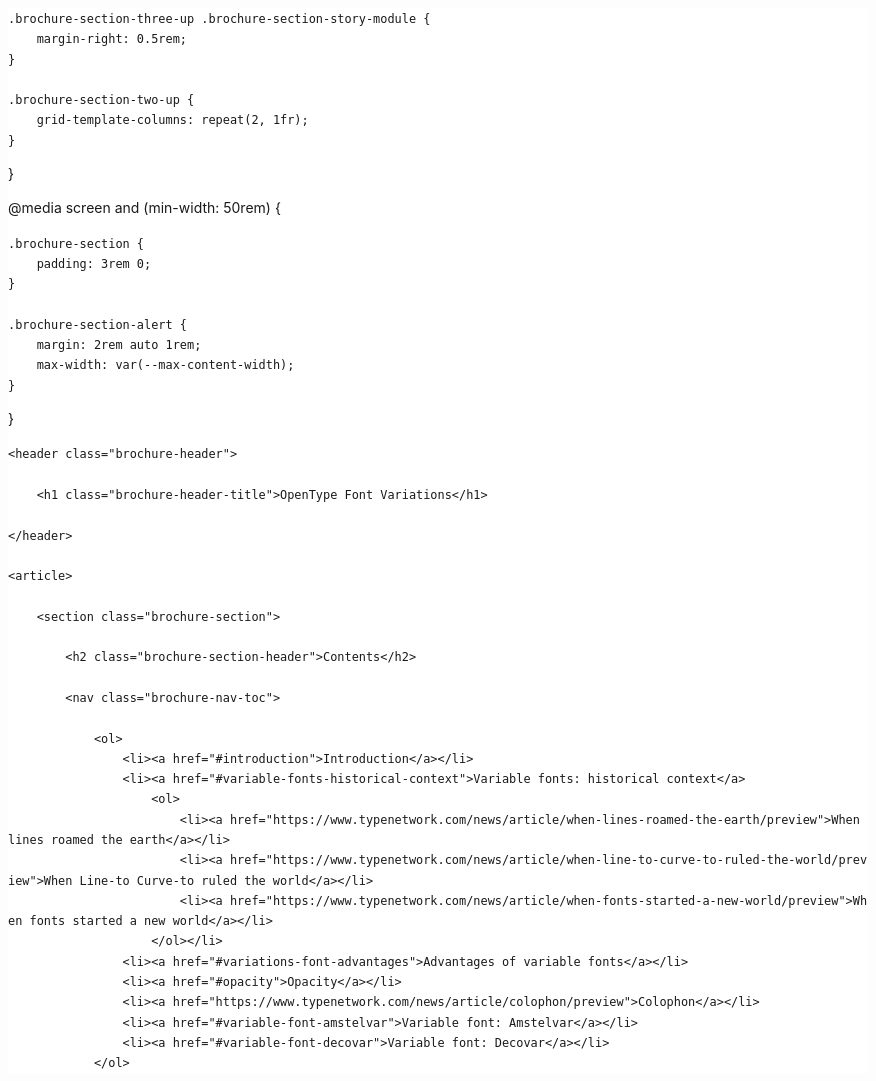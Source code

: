 	.brochure-section-three-up .brochure-section-story-module {
		margin-right: 0.5rem;
	}
	
	.brochure-section-two-up {
		grid-template-columns: repeat(2, 1fr);
	}	
	
}

@media screen and (min-width: 50rem) {
	
	.brochure-section {
		padding: 3rem 0;
	}
	
	.brochure-section-alert {
		margin: 2rem auto 1rem;
		max-width: var(--max-content-width);
	}
		
}
</style>

<div class="wrapper">

	<header class="brochure-header">

		<h1 class="brochure-header-title">OpenType Font Variations</h1>

	</header>
	
	<article>
		
		<section class="brochure-section">
			
			<h2 class="brochure-section-header">Contents</h2>
			
			<nav class="brochure-nav-toc">
	
				<ol>
					<li><a href="#introduction">Introduction</a></li>
					<li><a href="#variable-fonts-historical-context">Variable fonts: historical context</a>
						<ol>
							<li><a href="https://www.typenetwork.com/news/article/when-lines-roamed-the-earth/preview">When lines roamed the earth</a></li>
							<li><a href="https://www.typenetwork.com/news/article/when-line-to-curve-to-ruled-the-world/preview">When Line-to Curve-to ruled the world</a></li>
							<li><a href="https://www.typenetwork.com/news/article/when-fonts-started-a-new-world/preview">When fonts started a new world</a></li>
						</ol></li>
					<li><a href="#variations-font-advantages">Advantages of variable fonts</a></li>
					<li><a href="#opacity">Opacity</a></li>
					<li><a href="https://www.typenetwork.com/news/article/colophon/preview">Colophon</a></li>
					<li><a href="#variable-font-amstelvar">Variable font: Amstelvar</a></li>
					<li><a href="#variable-font-decovar">Variable font: Decovar</a></li>
				</ol>
	